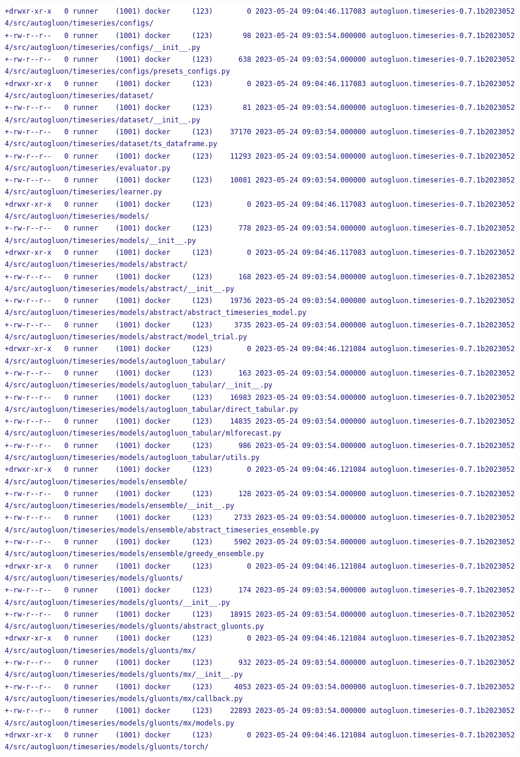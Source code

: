 ```diff
+drwxr-xr-x   0 runner    (1001) docker     (123)        0 2023-05-24 09:04:46.117083 autogluon.timeseries-0.7.1b20230524/src/autogluon/timeseries/configs/
+-rw-r--r--   0 runner    (1001) docker     (123)       98 2023-05-24 09:03:54.000000 autogluon.timeseries-0.7.1b20230524/src/autogluon/timeseries/configs/__init__.py
+-rw-r--r--   0 runner    (1001) docker     (123)      638 2023-05-24 09:03:54.000000 autogluon.timeseries-0.7.1b20230524/src/autogluon/timeseries/configs/presets_configs.py
+drwxr-xr-x   0 runner    (1001) docker     (123)        0 2023-05-24 09:04:46.117083 autogluon.timeseries-0.7.1b20230524/src/autogluon/timeseries/dataset/
+-rw-r--r--   0 runner    (1001) docker     (123)       81 2023-05-24 09:03:54.000000 autogluon.timeseries-0.7.1b20230524/src/autogluon/timeseries/dataset/__init__.py
+-rw-r--r--   0 runner    (1001) docker     (123)    37170 2023-05-24 09:03:54.000000 autogluon.timeseries-0.7.1b20230524/src/autogluon/timeseries/dataset/ts_dataframe.py
+-rw-r--r--   0 runner    (1001) docker     (123)    11293 2023-05-24 09:03:54.000000 autogluon.timeseries-0.7.1b20230524/src/autogluon/timeseries/evaluator.py
+-rw-r--r--   0 runner    (1001) docker     (123)    10081 2023-05-24 09:03:54.000000 autogluon.timeseries-0.7.1b20230524/src/autogluon/timeseries/learner.py
+drwxr-xr-x   0 runner    (1001) docker     (123)        0 2023-05-24 09:04:46.117083 autogluon.timeseries-0.7.1b20230524/src/autogluon/timeseries/models/
+-rw-r--r--   0 runner    (1001) docker     (123)      778 2023-05-24 09:03:54.000000 autogluon.timeseries-0.7.1b20230524/src/autogluon/timeseries/models/__init__.py
+drwxr-xr-x   0 runner    (1001) docker     (123)        0 2023-05-24 09:04:46.117083 autogluon.timeseries-0.7.1b20230524/src/autogluon/timeseries/models/abstract/
+-rw-r--r--   0 runner    (1001) docker     (123)      168 2023-05-24 09:03:54.000000 autogluon.timeseries-0.7.1b20230524/src/autogluon/timeseries/models/abstract/__init__.py
+-rw-r--r--   0 runner    (1001) docker     (123)    19736 2023-05-24 09:03:54.000000 autogluon.timeseries-0.7.1b20230524/src/autogluon/timeseries/models/abstract/abstract_timeseries_model.py
+-rw-r--r--   0 runner    (1001) docker     (123)     3735 2023-05-24 09:03:54.000000 autogluon.timeseries-0.7.1b20230524/src/autogluon/timeseries/models/abstract/model_trial.py
+drwxr-xr-x   0 runner    (1001) docker     (123)        0 2023-05-24 09:04:46.121084 autogluon.timeseries-0.7.1b20230524/src/autogluon/timeseries/models/autogluon_tabular/
+-rw-r--r--   0 runner    (1001) docker     (123)      163 2023-05-24 09:03:54.000000 autogluon.timeseries-0.7.1b20230524/src/autogluon/timeseries/models/autogluon_tabular/__init__.py
+-rw-r--r--   0 runner    (1001) docker     (123)    16983 2023-05-24 09:03:54.000000 autogluon.timeseries-0.7.1b20230524/src/autogluon/timeseries/models/autogluon_tabular/direct_tabular.py
+-rw-r--r--   0 runner    (1001) docker     (123)    14835 2023-05-24 09:03:54.000000 autogluon.timeseries-0.7.1b20230524/src/autogluon/timeseries/models/autogluon_tabular/mlforecast.py
+-rw-r--r--   0 runner    (1001) docker     (123)      986 2023-05-24 09:03:54.000000 autogluon.timeseries-0.7.1b20230524/src/autogluon/timeseries/models/autogluon_tabular/utils.py
+drwxr-xr-x   0 runner    (1001) docker     (123)        0 2023-05-24 09:04:46.121084 autogluon.timeseries-0.7.1b20230524/src/autogluon/timeseries/models/ensemble/
+-rw-r--r--   0 runner    (1001) docker     (123)      128 2023-05-24 09:03:54.000000 autogluon.timeseries-0.7.1b20230524/src/autogluon/timeseries/models/ensemble/__init__.py
+-rw-r--r--   0 runner    (1001) docker     (123)     2733 2023-05-24 09:03:54.000000 autogluon.timeseries-0.7.1b20230524/src/autogluon/timeseries/models/ensemble/abstract_timeseries_ensemble.py
+-rw-r--r--   0 runner    (1001) docker     (123)     5902 2023-05-24 09:03:54.000000 autogluon.timeseries-0.7.1b20230524/src/autogluon/timeseries/models/ensemble/greedy_ensemble.py
+drwxr-xr-x   0 runner    (1001) docker     (123)        0 2023-05-24 09:04:46.121084 autogluon.timeseries-0.7.1b20230524/src/autogluon/timeseries/models/gluonts/
+-rw-r--r--   0 runner    (1001) docker     (123)      174 2023-05-24 09:03:54.000000 autogluon.timeseries-0.7.1b20230524/src/autogluon/timeseries/models/gluonts/__init__.py
+-rw-r--r--   0 runner    (1001) docker     (123)    18915 2023-05-24 09:03:54.000000 autogluon.timeseries-0.7.1b20230524/src/autogluon/timeseries/models/gluonts/abstract_gluonts.py
+drwxr-xr-x   0 runner    (1001) docker     (123)        0 2023-05-24 09:04:46.121084 autogluon.timeseries-0.7.1b20230524/src/autogluon/timeseries/models/gluonts/mx/
+-rw-r--r--   0 runner    (1001) docker     (123)      932 2023-05-24 09:03:54.000000 autogluon.timeseries-0.7.1b20230524/src/autogluon/timeseries/models/gluonts/mx/__init__.py
+-rw-r--r--   0 runner    (1001) docker     (123)     4053 2023-05-24 09:03:54.000000 autogluon.timeseries-0.7.1b20230524/src/autogluon/timeseries/models/gluonts/mx/callback.py
+-rw-r--r--   0 runner    (1001) docker     (123)    22893 2023-05-24 09:03:54.000000 autogluon.timeseries-0.7.1b20230524/src/autogluon/timeseries/models/gluonts/mx/models.py
+drwxr-xr-x   0 runner    (1001) docker     (123)        0 2023-05-24 09:04:46.121084 autogluon.timeseries-0.7.1b20230524/src/autogluon/timeseries/models/gluonts/torch/
```